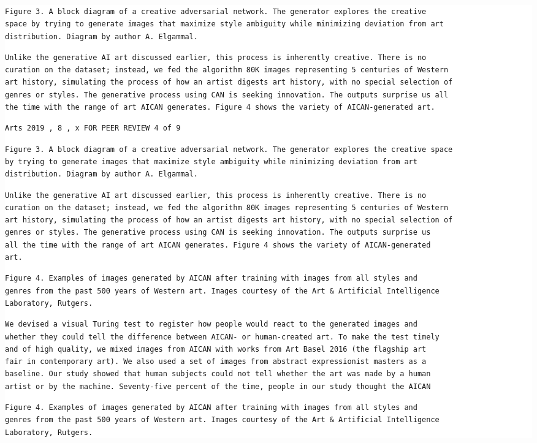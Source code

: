 ```
Figure 3. A block diagram of a creative adversarial network. The generator explores the creative
space by trying to generate images that maximize style ambiguity while minimizing deviation from art
distribution. Diagram by author A. Elgammal.
```

```
Unlike the generative AI art discussed earlier, this process is inherently creative. There is no
curation on the dataset; instead, we fed the algorithm 80K images representing 5 centuries of Western
art history, simulating the process of how an artist digests art history, with no special selection of
genres or styles. The generative process using CAN is seeking innovation. The outputs surprise us all
the time with the range of art AICAN generates. Figure 4 shows the variety of AICAN-generated art.
```

```
Arts 2019 , 8 , x FOR PEER REVIEW 4 of 9
```

```
Figure 3. A block diagram of a creative adversarial network. The generator explores the creative space
by trying to generate images that maximize style ambiguity while minimizing deviation from art
distribution. Diagram by author A. Elgammal.
```

```
Unlike the generative AI art discussed earlier, this process is inherently creative. There is no
curation on the dataset; instead, we fed the algorithm 80K images representing 5 centuries of Western
art history, simulating the process of how an artist digests art history, with no special selection of
genres or styles. The generative process using CAN is seeking innovation. The outputs surprise us
all the time with the range of art AICAN generates. Figure 4 shows the variety of AICAN-generated
art.
```

```
Figure 4. Examples of images generated by AICAN after training with images from all styles and
genres from the past 500 years of Western art. Images courtesy of the Art & Artificial Intelligence
Laboratory, Rutgers.
```

```
We devised a visual Turing test to register how people would react to the generated images and
whether they could tell the difference between AICAN- or human-created art. To make the test timely
and of high quality, we mixed images from AICAN with works from Art Basel 2016 (the flagship art
fair in contemporary art). We also used a set of images from abstract expressionist masters as a
baseline. Our study showed that human subjects could not tell whether the art was made by a human
artist or by the machine. Seventy-five percent of the time, people in our study thought the AICAN
```

```
Figure 4. Examples of images generated by AICAN after training with images from all styles and
genres from the past 500 years of Western art. Images courtesy of the Art & Artificial Intelligence
Laboratory, Rutgers.
```
